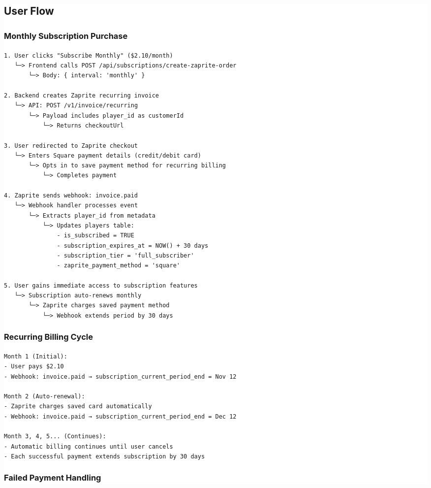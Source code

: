
## User Flow

### Monthly Subscription Purchase

```
1. User clicks "Subscribe Monthly" ($2.10/month)
   └─> Frontend calls POST /api/subscriptions/create-zaprite-order
       └─> Body: { interval: 'monthly' }

2. Backend creates Zaprite recurring invoice
   └─> API: POST /v1/invoice/recurring
       └─> Payload includes player_id as customerId
           └─> Returns checkoutUrl

3. User redirected to Zaprite checkout
   └─> Enters Square payment details (credit/debit card)
       └─> Opts in to save payment method for recurring billing
           └─> Completes payment

4. Zaprite sends webhook: invoice.paid
   └─> Webhook handler processes event
       └─> Extracts player_id from metadata
           └─> Updates players table:
               - is_subscribed = TRUE
               - subscription_expires_at = NOW() + 30 days
               - subscription_tier = 'full_subscriber'
               - zaprite_payment_method = 'square'

5. User gains immediate access to subscription features
   └─> Subscription auto-renews monthly
       └─> Zaprite charges saved payment method
           └─> Webhook extends period by 30 days
```

### Recurring Billing Cycle

```
Month 1 (Initial):
- User pays $2.10
- Webhook: invoice.paid → subscription_current_period_end = Nov 12

Month 2 (Auto-renewal):
- Zaprite charges saved card automatically
- Webhook: invoice.paid → subscription_current_period_end = Dec 12

Month 3, 4, 5... (Continues):
- Automatic billing continues until user cancels
- Each successful payment extends subscription by 30 days
```

### Failed Payment Handling
